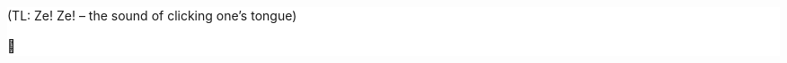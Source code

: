 (TL: Ze! Ze! – the sound of clicking one’s tongue)

:pencil:

[^1]: 鼓起; 凸起
[^2]: 表皮
[^3]: 看起来像
[^4]: 辣椒
[^5]: 调制，调合，配制
[^6]: 极仔细地
[^7]: 凝结成块
[^8]: 原打算为
[^9]: 不可避免地
[^10]: 感觉
[^11]: 趋于平静; 平息; 减弱; 消退;
[^12]: 走了几小步
[^13]: 神秘的人; 费解的事物;
[^14]: 由...提出
[^15]: 光泽；光彩
[^16]: 在…上雕刻
[^17]: 外形
[^18]: 嵌入
[^19]: 金属
[^20]: 瓷器
[^21]: 金属般的;
[^22]: 本质地；固有地；
[^23]: 融合，熔接
[^24]: 感到震惊的; 大吃一惊的;
[^25]: 困扰;
[^26]: 扭转，转动
[^27]: 盖子
[^28]: 松开，放开
[^29]: 拉伤; 扭伤
[^30]: 机械装置;
[^31]: 沮丧
[^32]: 呆滞的;
[^33]: 嘎吱作响
[^34]: 出汗
[^35]: 使震惊
[^36]: 塞;
[^37]: 看起来相当不错
[^38]: to talk about or deal with the important parts of a subject and not waste time with things that are not important
[^39]: 围绕…踱来踱去; 
[^40]: 询问
[^41]: 遭遇
[^42]: 击碎
[^43]: 令人烦恼
[^44]: 很早就知道
[^45]: 错综复杂的
[^46]: 碎片
[^47]: 隐痛
[^48]: 不情愿
[^49]: 精神错乱
[^50]: 溜进
[^51]: 储物棚
[^52]: 锤子
[^53]: 大量
[^54]: 到处乱放
[^55]: 砖
[^56]: 击打
[^57]: 利用
[^58]: 发狂
[^59]: 划痕
[^60]: 惊呆的
[^61]: 有光泽的
[^62]: 无瑕疵的
[^63]: 激烈的
[^64]: 彻底搜查
[^65]: 推测
[^66]: 堕落的
[^67]: 奢侈的生活
[^68]: 狂怒
[^69]: 农村的
[^70]: 尖刻的
[^71]: 恶毒的
[^72]: 贿赂
[^73]: 元老
[^74]: 玷污
[^75]: 意图
[^76]: 捉弄
[^77]: 偏僻的
[^78]: 缝合
[^79]: 抵抗...的
[^80]: 皮革
[^81]: 野猪
[^82]: 预防措施
[^83]: 笨拙的
[^84]: 提出(问题等)
[^85]: 沮丧地
[^86]: 折磨
[^87]: 艰巨的
[^88]: 浸泡
[^89]: 难闻的
[^90]: 粗鲁的
[^91]: 咬紧牙关
[^92]: 噩梦
[^93]: 关于，就，说起
[^94]: 忌妒
[^95]: 冥想
[^96]: 和尚
[^97]: 为他辩护
[^98]: 不屈的
[^99]: 蛮横
[^100]: 震惊世界的
[^101]: 一整晚
[^102]: 碗
[^103]: 表达
[^104]: 天窗
[^105]: 注意时间短的
[^106]: 冰冷的
[^107]: 不由自主地
[^108]: 颤抖
[^109]: 茫然
[^110]: 到这样一种程度
[^111]: 唾液
[^112]: 张开的
[^113]: 固定在
[^114]: 光柱
[^115]: 缝隙
[^116]: 围绕
[^117]: 就好像，给人的印象是
[^118]: 围绕
[^119]: 威胁性的
[^120]: 的确，清晰地
[^121]: 吞下
[^122]: 吞咽
[^123]: 爬
[^124]: 警觉
[^125]: 戳
[^126]: 小心谨慎地
[^127]: 不断地
[^128]: 珠子
[^129]: 古怪的
[^130]: 探出头
[^131]: 偷看
[^132]: 聚集
[^133]: 此时此刻
[^134]: 涌出; 涌流
[^135]: 揭示; 显示
[^136]: 假定; 假设
[^137]: 谜
[^138]: 黎明; 拂晓;
[^139]: 变淡，变暗;
[^140]: 弯腰的
[^141]: 收好; 把…收起;
[^142]: 间隔，期间
[^143]: 经历，经受
[^144]: 小点;
[^145]: 飞蛾扑火
[^146]: 贪心地；贪婪地;
[^147]: 吞噬;
[^148]: 吸收度; 吸光度
[^149]: 发出，射出
[^150]: 光辉
[^151]: 壮观的; 使人印象深刻的; 
[^152]: 忽隐忽现;
[^153]: 漫不经心地
[^154]: 心血来潮; 一时的兴致; 突发的奇想
[^155]: 令他大吃一惊的是
[^156]: 激动的;
[^157]: 翡翠色; 绿玉色;
[^158]: 黄豆
[^159]: 单调的; 平凡的; 
[^160]: 过山车; 云霄飞车; 许多急转突变;
[^161]: 正确地; 适当地;
[^162]: 缺乏热情的; 
[^163]: 声明
[^164]: 发给，供给;
[^165]: 诱使; 引诱;
[^166]: 把…奉献给
[^167]: 重复的; 一再的; 反反复复的; 
[^168]: 不苟言笑的; 沉默寡言的; 
[^169]: 乡村
[^170]: 农民
[^171]: 不值得注意
[^172]: 和善的
[^173]: 灵敏的; 
[^174]: 无意地; 不经意地; 
[^175]: 贪婪; 贪心
[^176]: 尖端; 尖儿;
[^177]: 骨髓
[^178]: 羞耻; 羞愧;
[^179]: 指责
[^180]: 忘恩负义的; 
[^181]: 潜意识
[^182]: 存货
[^183]: 停滞; 不发展
[^184]: 几乎; 差不多
[^185]: 大笔的钱; 巨款;
[^186]: 极力的; 
[^187]: 有利的，顺利的
[^188]: 寻找到; 找出; 
[^189]: 坦白
[^190]: 轻微的
[^191]: 难看的;
[^192]: 指责; 批评; 
[^193]: 提取; 提炼
[^194]: 发生的事情
[^195]: 骚乱; 骚动;
[^196]: 赦免; 放过
[^197]: 恳求
[^198]: 不顾; 不加理会; 
[^199]: 小地毯;
[^200]: 考虑; 思量
[^201]: 强烈的反响
[^202]: 被禁锢的;
[^203]: 有点不熟悉 
[^204]: 监狱; 牢狱
[^205]: 巡逻; 巡查;
[^206]: 态度; 观点;
[^207]: 怀疑; 嫌疑;
[^208]: 横过; 横越;
[^209]: 吱喳叫;
[^210]: 消失; 
[^211]: 打斗; 冲突
[^212]: 突然发出
[^213]: 嘈杂声; 
[^214]: 溪谷; 
[^215]: 无言地; 一语不发地; 
[^216]: 浓密的;
[^217]: 敌意; 敌对
[^218]: 表现; 显示; 
[^219]: 巧合
[^220]: 确定
[^221]: 虚胖的;
[^222]: 窃笑; 暗笑; 